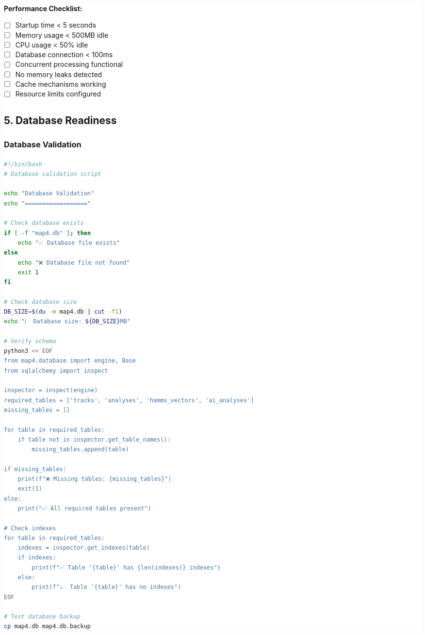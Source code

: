 **Performance Checklist:**
- [ ] Startup time < 5 seconds
- [ ] Memory usage < 500MB idle
- [ ] CPU usage < 50% idle
- [ ] Database connection < 100ms
- [ ] Concurrent processing functional
- [ ] No memory leaks detected
- [ ] Cache mechanisms working
- [ ] Resource limits configured

## 5. Database Readiness

### Database Validation

```bash
#!/bin/bash
# Database validation script

echo "Database Validation"
echo "=================="

# Check database exists
if [ -f "map4.db" ]; then
    echo "✅ Database file exists"
else
    echo "❌ Database file not found"
    exit 1
fi

# Check database size
DB_SIZE=$(du -m map4.db | cut -f1)
echo "ℹ️  Database size: ${DB_SIZE}MB"

# Verify schema
python3 << EOF
from map4.database import engine, Base
from sqlalchemy import inspect

inspector = inspect(engine)
required_tables = ['tracks', 'analyses', 'hamms_vectors', 'ai_analyses']
missing_tables = []

for table in required_tables:
    if table not in inspector.get_table_names():
        missing_tables.append(table)

if missing_tables:
    print(f"❌ Missing tables: {missing_tables}")
    exit(1)
else:
    print("✅ All required tables present")

# Check indexes
for table in required_tables:
    indexes = inspector.get_indexes(table)
    if indexes:
        print(f"✅ Table '{table}' has {len(indexes)} indexes")
    else:
        print(f"⚠️  Table '{table}' has no indexes")
EOF

# Test database backup
cp map4.db map4.db.backup
```